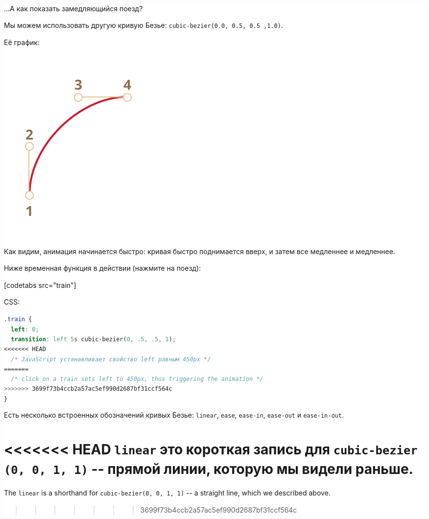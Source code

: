 ...А как показать замедляющийся поезд?

Мы можем использовать другую кривую Безье: `cubic-bezier(0.0, 0.5, 0.5 ,1.0)`.

Её график:

![](train-curve.svg)

Как видим, анимация начинается быстро: кривая быстро поднимается вверх, и затем все медленнее и медленнее.

Ниже временная функция в действии (нажмите на поезд):

[codetabs src="train"]

CSS:
```css
.train {
  left: 0;
  transition: left 5s cubic-bezier(0, .5, .5, 1);
<<<<<<< HEAD
  /* JavaScript устанавливает свойство left равным 450px */
=======
  /* click on a train sets left to 450px, thus triggering the animation */
>>>>>>> 3699f73b4ccb2a57ac5ef990d2687bf31ccf564c
}
```

Есть несколько встроенных обозначений кривых Безье: `linear`, `ease`, `ease-in`, `ease-out` и `ease-in-out`.

<<<<<<< HEAD
`linear` это короткая запись для `cubic-bezier(0, 0, 1, 1)` -- прямой линии, которую мы видели раньше.
=======
The `linear` is a shorthand for `cubic-bezier(0, 0, 1, 1)` -- a straight line, which we described above.
>>>>>>> 3699f73b4ccb2a57ac5ef990d2687bf31ccf564c
